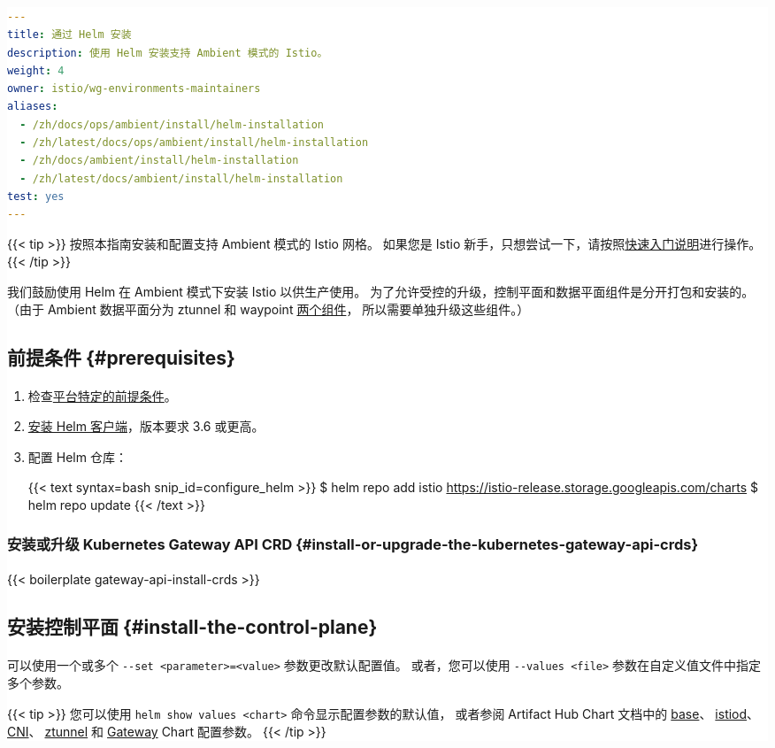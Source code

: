 ```yaml
---
title: 通过 Helm 安装
description: 使用 Helm 安装支持 Ambient 模式的 Istio。
weight: 4
owner: istio/wg-environments-maintainers
aliases:
  - /zh/docs/ops/ambient/install/helm-installation
  - /zh/latest/docs/ops/ambient/install/helm-installation
  - /zh/docs/ambient/install/helm-installation
  - /zh/latest/docs/ambient/install/helm-installation
test: yes
---
```


{{< tip >}}
按照本指南安装和配置支持 Ambient 模式的 Istio 网格。
如果您是 Istio 新手，只想尝试一下，请按照[快速入门说明](/zh/docs/ambient/getting-started)进行操作。
{{< /tip >}}

我们鼓励使用 Helm 在 Ambient 模式下安装 Istio 以供生产使用。
为了允许受控的升级，控制平面和数据平面组件是分开打包和安装的。
（由于 Ambient 数据平面分为 ztunnel 和 waypoint
[两个组件](/zh/docs/ambient/architecture/data-plane)，
所以需要单独升级这些组件。）

## 前提条件 {#prerequisites}

1. 检查[平台特定的前提条件](/zh/docs/ambient/install/platform-preventions)。

1. [安装 Helm 客户端](https://helm.sh/docs/intro/install/)，版本要求 3.6 或更高。

1. 配置 Helm 仓库：

    {{< text syntax=bash snip_id=configure_helm >}}
    $ helm repo add istio https://istio-release.storage.googleapis.com/charts
    $ helm repo update
    {{< /text >}}

### 安装或升级 Kubernetes Gateway API CRD {#install-or-upgrade-the-kubernetes-gateway-api-crds}

{{< boilerplate gateway-api-install-crds >}}

## 安装控制平面 {#install-the-control-plane}

可以使用一个或多个 `--set <parameter>=<value>` 参数更改默认配置值。
或者，您可以使用 `--values <file>` 参数在自定义值文件中指定多个参数。

{{< tip >}}
您可以使用 `helm show values <chart>` 命令显示配置参数的默认值，
或者参阅 Artifact Hub Chart 文档中的 [base](https://artifacthub.io/packages/helm/istio-official/base?modal=values)、
[istiod](https://artifacthub.io/packages/helm/istio-official/istiod?modal=values)、
[CNI](https://artifacthub.io/packages/helm/istio-official/cni?modal=values)、
[ztunnel](https://artifacthub.io/packages/helm/istio-official/ztunnel?modal=values)
和 [Gateway](https://artifacthub.io/packages/helm/istio-official/gateway?modal=values)
Chart 配置参数。
{{< /tip >}}
